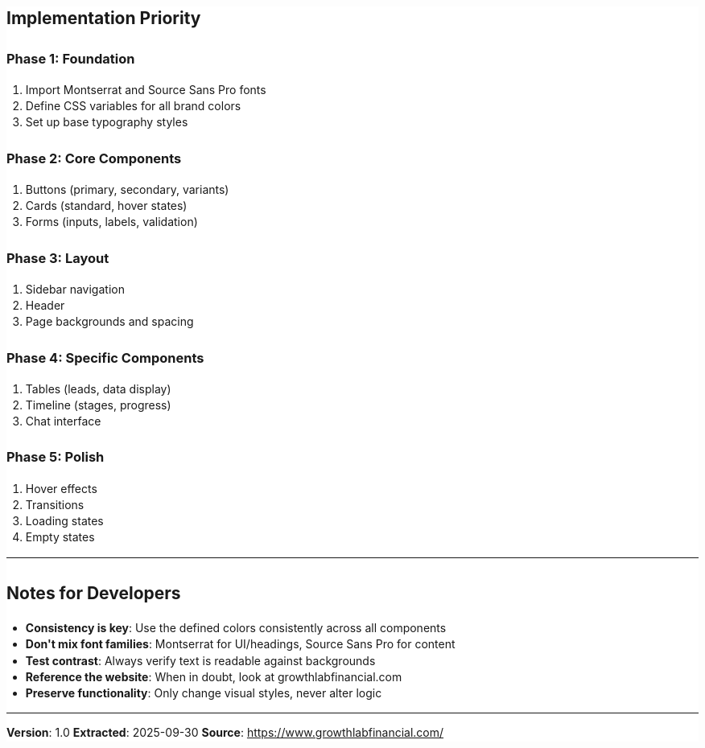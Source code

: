 ## Implementation Priority

### Phase 1: Foundation
1. Import Montserrat and Source Sans Pro fonts
2. Define CSS variables for all brand colors
3. Set up base typography styles

### Phase 2: Core Components
1. Buttons (primary, secondary, variants)
2. Cards (standard, hover states)
3. Forms (inputs, labels, validation)

### Phase 3: Layout
1. Sidebar navigation
2. Header
3. Page backgrounds and spacing

### Phase 4: Specific Components
1. Tables (leads, data display)
2. Timeline (stages, progress)
3. Chat interface

### Phase 5: Polish
1. Hover effects
2. Transitions
3. Loading states
4. Empty states

---

## Notes for Developers

- **Consistency is key**: Use the defined colors consistently across all components
- **Don't mix font families**: Montserrat for UI/headings, Source Sans Pro for content
- **Test contrast**: Always verify text is readable against backgrounds
- **Reference the website**: When in doubt, look at growthlabfinancial.com
- **Preserve functionality**: Only change visual styles, never alter logic

---

**Version**: 1.0
**Extracted**: 2025-09-30
**Source**: https://www.growthlabfinancial.com/
